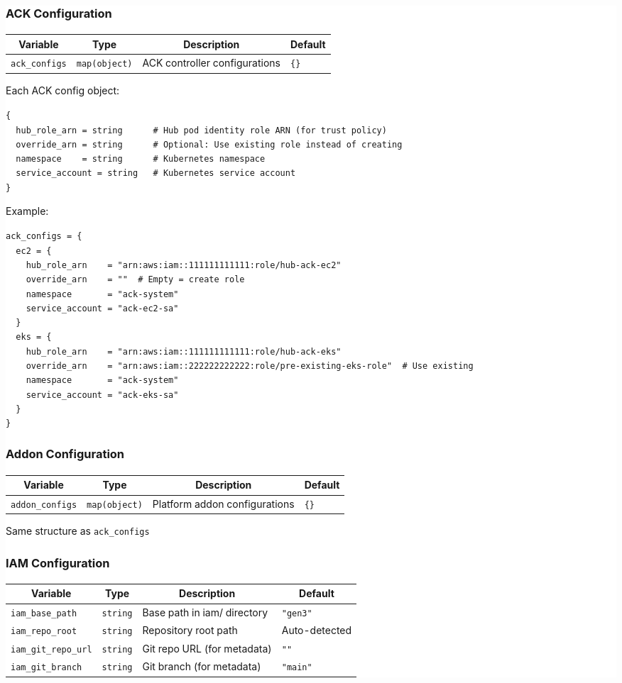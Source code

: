 ### ACK Configuration

| Variable      | Type          | Description                   | Default |
|---------------|---------------|-------------------------------|---------|
| `ack_configs` | `map(object)` | ACK controller configurations | `{}`    |

Each ACK config object:
```hcl
{
  hub_role_arn = string      # Hub pod identity role ARN (for trust policy)
  override_arn = string      # Optional: Use existing role instead of creating
  namespace    = string      # Kubernetes namespace
  service_account = string   # Kubernetes service account
}
```

Example:
```hcl
ack_configs = {
  ec2 = {
    hub_role_arn    = "arn:aws:iam::111111111111:role/hub-ack-ec2"
    override_arn    = ""  # Empty = create role
    namespace       = "ack-system"
    service_account = "ack-ec2-sa"
  }
  eks = {
    hub_role_arn    = "arn:aws:iam::111111111111:role/hub-ack-eks"
    override_arn    = "arn:aws:iam::222222222222:role/pre-existing-eks-role"  # Use existing
    namespace       = "ack-system"
    service_account = "ack-eks-sa"
  }
}
```

### Addon Configuration

| Variable        | Type          | Description                   | Default |
|-----------------|---------------|-------------------------------|---------|
| `addon_configs` | `map(object)` | Platform addon configurations | `{}`    |

Same structure as `ack_configs`

### IAM Configuration

| Variable           | Type     | Description                 | Default       |
|--------------------|----------|-----------------------------|---------------|
| `iam_base_path`    | `string` | Base path in iam/ directory | `"gen3"`      |
| `iam_repo_root`    | `string` | Repository root path        | Auto-detected |
| `iam_git_repo_url` | `string` | Git repo URL (for metadata) | `""`          |
| `iam_git_branch`   | `string` | Git branch (for metadata)   | `"main"`      |
